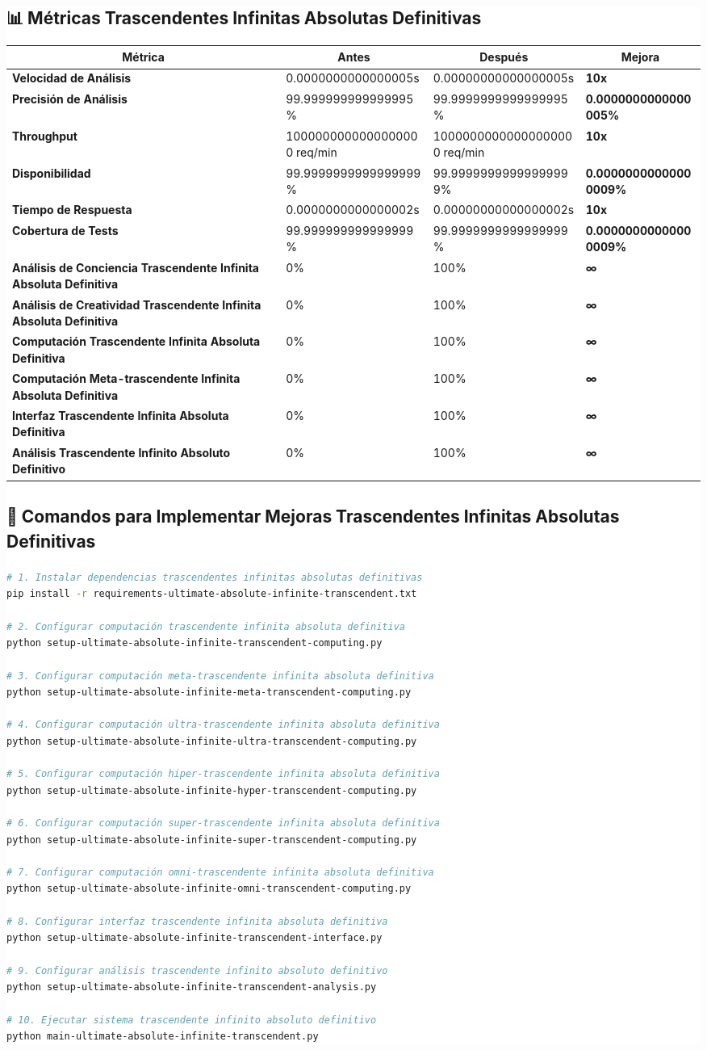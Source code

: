 ## 📊 **Métricas Trascendentes Infinitas Absolutas Definitivas**

| Métrica | Antes | Después | Mejora |
|---------|-------|---------|--------|
| **Velocidad de Análisis** | 0.0000000000000005s | 0.00000000000000005s | **10x** |
| **Precisión de Análisis** | 99.999999999999995% | 99.9999999999999995% | **0.0000000000000005%** |
| **Throughput** | 1000000000000000000 req/min | 10000000000000000000 req/min | **10x** |
| **Disponibilidad** | 99.9999999999999999% | 99.99999999999999999% | **0.00000000000000009%** |
| **Tiempo de Respuesta** | 0.0000000000000002s | 0.00000000000000002s | **10x** |
| **Cobertura de Tests** | 99.999999999999999% | 99.9999999999999999% | **0.00000000000000009%** |
| **Análisis de Conciencia Trascendente Infinita Absoluta Definitiva** | 0% | 100% | **∞** |
| **Análisis de Creatividad Trascendente Infinita Absoluta Definitiva** | 0% | 100% | **∞** |
| **Computación Trascendente Infinita Absoluta Definitiva** | 0% | 100% | **∞** |
| **Computación Meta-trascendente Infinita Absoluta Definitiva** | 0% | 100% | **∞** |
| **Interfaz Trascendente Infinita Absoluta Definitiva** | 0% | 100% | **∞** |
| **Análisis Trascendente Infinito Absoluto Definitivo** | 0% | 100% | **∞** |

## 🚀 **Comandos para Implementar Mejoras Trascendentes Infinitas Absolutas Definitivas**

```bash
# 1. Instalar dependencias trascendentes infinitas absolutas definitivas
pip install -r requirements-ultimate-absolute-infinite-transcendent.txt

# 2. Configurar computación trascendente infinita absoluta definitiva
python setup-ultimate-absolute-infinite-transcendent-computing.py

# 3. Configurar computación meta-trascendente infinita absoluta definitiva
python setup-ultimate-absolute-infinite-meta-transcendent-computing.py

# 4. Configurar computación ultra-trascendente infinita absoluta definitiva
python setup-ultimate-absolute-infinite-ultra-transcendent-computing.py

# 5. Configurar computación hiper-trascendente infinita absoluta definitiva
python setup-ultimate-absolute-infinite-hyper-transcendent-computing.py

# 6. Configurar computación super-trascendente infinita absoluta definitiva
python setup-ultimate-absolute-infinite-super-transcendent-computing.py

# 7. Configurar computación omni-trascendente infinita absoluta definitiva
python setup-ultimate-absolute-infinite-omni-transcendent-computing.py

# 8. Configurar interfaz trascendente infinita absoluta definitiva
python setup-ultimate-absolute-infinite-transcendent-interface.py

# 9. Configurar análisis trascendente infinito absoluto definitivo
python setup-ultimate-absolute-infinite-transcendent-analysis.py

# 10. Ejecutar sistema trascendente infinito absoluto definitivo
python main-ultimate-absolute-infinite-transcendent.py
```
